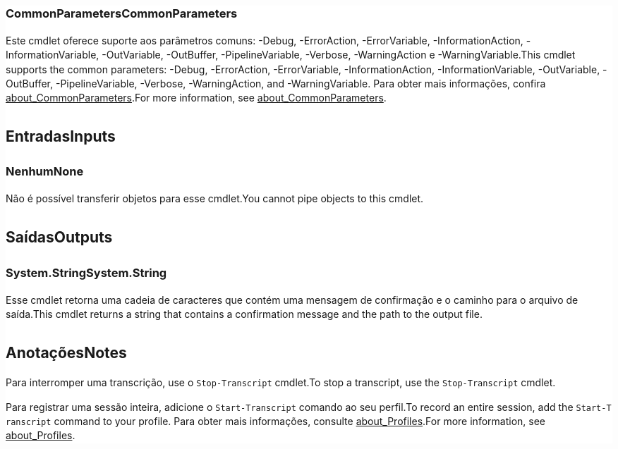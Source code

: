 ### <span data-ttu-id="f0cea-163">CommonParameters</span><span class="sxs-lookup"><span data-stu-id="f0cea-163">CommonParameters</span></span>

<span data-ttu-id="f0cea-164">Este cmdlet oferece suporte aos parâmetros comuns: -Debug, -ErrorAction, -ErrorVariable, -InformationAction, -InformationVariable, -OutVariable, -OutBuffer, -PipelineVariable, -Verbose, -WarningAction e -WarningVariable.</span><span class="sxs-lookup"><span data-stu-id="f0cea-164">This cmdlet supports the common parameters: -Debug, -ErrorAction, -ErrorVariable, -InformationAction, -InformationVariable, -OutVariable, -OutBuffer, -PipelineVariable, -Verbose, -WarningAction, and -WarningVariable.</span></span> <span data-ttu-id="f0cea-165">Para obter mais informações, confira [about_CommonParameters](https://go.microsoft.com/fwlink/?LinkID=113216).</span><span class="sxs-lookup"><span data-stu-id="f0cea-165">For more information, see [about_CommonParameters](https://go.microsoft.com/fwlink/?LinkID=113216).</span></span>

## <span data-ttu-id="f0cea-166">Entradas</span><span class="sxs-lookup"><span data-stu-id="f0cea-166">Inputs</span></span>

### <span data-ttu-id="f0cea-167">Nenhum</span><span class="sxs-lookup"><span data-stu-id="f0cea-167">None</span></span>

<span data-ttu-id="f0cea-168">Não é possível transferir objetos para esse cmdlet.</span><span class="sxs-lookup"><span data-stu-id="f0cea-168">You cannot pipe objects to this cmdlet.</span></span>

## <span data-ttu-id="f0cea-169">Saídas</span><span class="sxs-lookup"><span data-stu-id="f0cea-169">Outputs</span></span>

### <span data-ttu-id="f0cea-170">System.String</span><span class="sxs-lookup"><span data-stu-id="f0cea-170">System.String</span></span>

<span data-ttu-id="f0cea-171">Esse cmdlet retorna uma cadeia de caracteres que contém uma mensagem de confirmação e o caminho para o arquivo de saída.</span><span class="sxs-lookup"><span data-stu-id="f0cea-171">This cmdlet returns a string that contains a confirmation message and the path to the output file.</span></span>

## <span data-ttu-id="f0cea-172">Anotações</span><span class="sxs-lookup"><span data-stu-id="f0cea-172">Notes</span></span>

<span data-ttu-id="f0cea-173">Para interromper uma transcrição, use o `Stop-Transcript` cmdlet.</span><span class="sxs-lookup"><span data-stu-id="f0cea-173">To stop a transcript, use the `Stop-Transcript` cmdlet.</span></span>

<span data-ttu-id="f0cea-174">Para registrar uma sessão inteira, adicione o `Start-Transcript` comando ao seu perfil.</span><span class="sxs-lookup"><span data-stu-id="f0cea-174">To record an entire session, add the `Start-Transcript` command to your profile.</span></span> <span data-ttu-id="f0cea-175">Para obter mais informações, consulte [about_Profiles](../Microsoft.PowerShell.Core/About/about_Profiles.md).</span><span class="sxs-lookup"><span data-stu-id="f0cea-175">For more information, see [about_Profiles](../Microsoft.PowerShell.Core/About/about_Profiles.md).</span></span>
